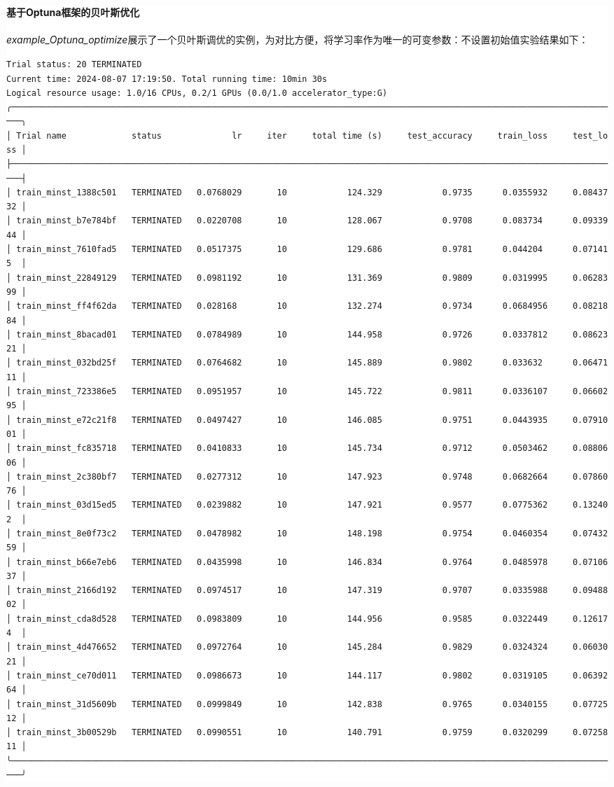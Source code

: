 #### 基于Optuna框架的贝叶斯优化

*example_Optuna_optimize*展示了一个贝叶斯调优的实例，为对比方便，将学习率作为唯一的可变参数：不设置初始值实验结果如下：

```plaintext
Trial status: 20 TERMINATED
Current time: 2024-08-07 17:19:50. Total running time: 10min 30s
Logical resource usage: 1.0/16 CPUs, 0.2/1 GPUs (0.0/1.0 accelerator_type:G)
╭──────────────────────────────────────────────────────────────────────────────────────────────────────────────────────────╮
│ Trial name             status              lr     iter     total time (s)     test_accuracy     train_loss     test_loss │
├──────────────────────────────────────────────────────────────────────────────────────────────────────────────────────────┤
│ train_minst_1388c501   TERMINATED   0.0768029       10            124.329            0.9735      0.0355932     0.0843732 │
│ train_minst_b7e784bf   TERMINATED   0.0220708       10            128.067            0.9708      0.083734      0.0933944 │
│ train_minst_7610fad5   TERMINATED   0.0517375       10            129.686            0.9781      0.044204      0.071415  │
│ train_minst_22849129   TERMINATED   0.0981192       10            131.369            0.9809      0.0319995     0.0628399 │
│ train_minst_ff4f62da   TERMINATED   0.028168        10            132.274            0.9734      0.0684956     0.0821884 │
│ train_minst_8bacad01   TERMINATED   0.0784989       10            144.958            0.9726      0.0337812     0.0862321 │
│ train_minst_032bd25f   TERMINATED   0.0764682       10            145.889            0.9802      0.033632      0.0647111 │
│ train_minst_723386e5   TERMINATED   0.0951957       10            145.722            0.9811      0.0336107     0.0660295 │
│ train_minst_e72c21f8   TERMINATED   0.0497427       10            146.085            0.9751      0.0443935     0.0791001 │
│ train_minst_fc835718   TERMINATED   0.0410833       10            145.734            0.9712      0.0503462     0.0880606 │
│ train_minst_2c380bf7   TERMINATED   0.0277312       10            147.923            0.9748      0.0682664     0.0786076 │
│ train_minst_03d15ed5   TERMINATED   0.0239882       10            147.921            0.9577      0.0775362     0.132402  │
│ train_minst_8e0f73c2   TERMINATED   0.0478982       10            148.198            0.9754      0.0460354     0.0743259 │
│ train_minst_b66e7eb6   TERMINATED   0.0435998       10            146.834            0.9764      0.0485978     0.0710637 │
│ train_minst_2166d192   TERMINATED   0.0974517       10            147.319            0.9707      0.0335988     0.0948802 │
│ train_minst_cda8d528   TERMINATED   0.0983809       10            144.956            0.9585      0.0322449     0.126174  │
│ train_minst_4d476652   TERMINATED   0.0972764       10            145.284            0.9829      0.0324324     0.0603021 │
│ train_minst_ce70d011   TERMINATED   0.0986673       10            144.117            0.9802      0.0319105     0.0639264 │
│ train_minst_31d5609b   TERMINATED   0.0999849       10            142.838            0.9765      0.0340155     0.0772512 │
│ train_minst_3b00529b   TERMINATED   0.0990551       10            140.791            0.9759      0.0320299     0.0725811 │
╰──────────────────────────────────────────────────────────────────────────────────────────────────────────────────────────╯

```

